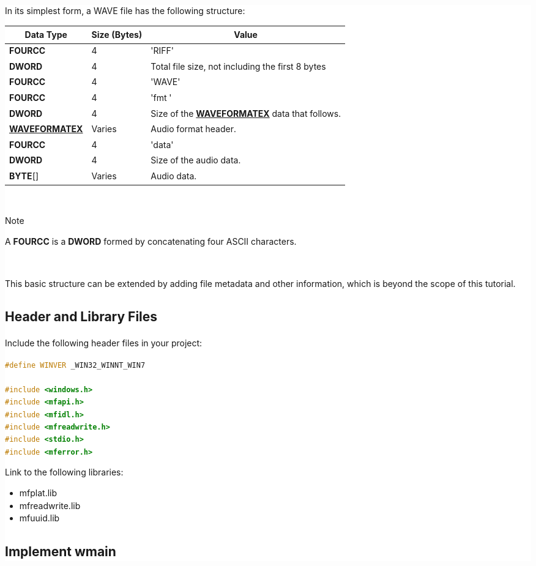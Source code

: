 In its simplest form, a WAVE file has the following structure:



| Data Type                              | Size (Bytes) | Value                                                                 |
|----------------------------------------|--------------|-----------------------------------------------------------------------|
| **FOURCC**                             | 4            | 'RIFF'                                                                |
| **DWORD**                              | 4            | Total file size, not including the first 8 bytes                      |
| **FOURCC**                             | 4            | 'WAVE'                                                                |
| **FOURCC**                             | 4            | 'fmt '                                                                |
| **DWORD**                              | 4            | Size of the [**WAVEFORMATEX**](/previous-versions/dd757713(v=vs.85)) data that follows. |
| [**WAVEFORMATEX**](/previous-versions/dd757713(v=vs.85)) | Varies       | Audio format header.                                                  |
| **FOURCC**                             | 4            | 'data'                                                                |
| **DWORD**                              | 4            | Size of the audio data.                                               |
| **BYTE**\[\]                           | Varies       | Audio data.                                                           |



 

> [!Note]  
> A **FOURCC** is a **DWORD** formed by concatenating four ASCII characters.

 

This basic structure can be extended by adding file metadata and other information, which is beyond the scope of this tutorial.

## Header and Library Files

Include the following header files in your project:


```C++
#define WINVER _WIN32_WINNT_WIN7

#include <windows.h>
#include <mfapi.h>
#include <mfidl.h>
#include <mfreadwrite.h>
#include <stdio.h>
#include <mferror.h>
```



Link to the following libraries:

-   mfplat.lib
-   mfreadwrite.lib
-   mfuuid.lib

## Implement wmain
